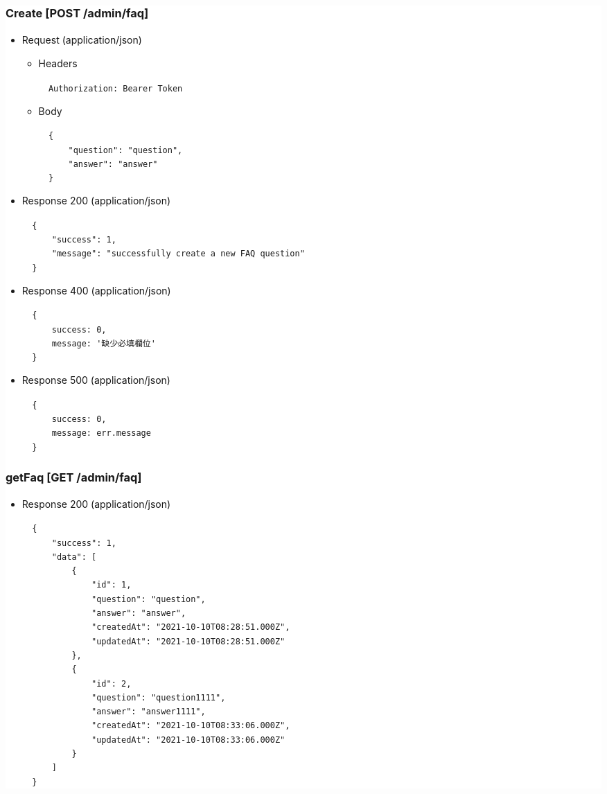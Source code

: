 ### Create  [POST /admin/faq]

+ Request (application/json)
    
    + Headers
    
            Authorization: Bearer Token
    
    + Body
    
            {
                "question": "question",
                "answer": "answer"  
            }
            
+ Response 200 (application/json)
    
        {
            "success": 1,
            "message": "successfully create a new FAQ question"
        }
+ Response 400 (application/json)

        {
            success: 0,
            message: '缺少必填欄位'
        }

+ Response 500 (application/json)

        {
            success: 0,
            message: err.message 
        }
          
### getFaq  [GET /admin/faq]
            
+ Response 200 (application/json)
    

        {
            "success": 1,
            "data": [
                {
                    "id": 1,
                    "question": "question",
                    "answer": "answer",
                    "createdAt": "2021-10-10T08:28:51.000Z",
                    "updatedAt": "2021-10-10T08:28:51.000Z"
                },
                {
                    "id": 2,
                    "question": "question1111",
                    "answer": "answer1111",
                    "createdAt": "2021-10-10T08:33:06.000Z",
                    "updatedAt": "2021-10-10T08:33:06.000Z"
                }
            ]
        }
